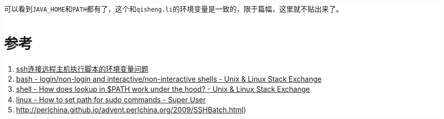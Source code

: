 可以看到`JAVA_HOME`和`PATH`都有了，这个和`qisheng.li`的环境变量是一致的，限于篇幅，这里就不贴出来了。

# 参考

1. [ssh连接远程主机执行脚本的环境变量问题](http://feihu.me/blog/2014/env-problem-when-ssh-executing-command-on-remote/)
2. [bash - login/non-login and interactive/non-interactive shells - Unix & Linux Stack Exchange](https://unix.stackexchange.com/questions/170493/login-non-login-and-interactive-non-interactive-shells)
3. [shell - How does lookup in $PATH work under the hood? - Unix & Linux Stack Exchange](https://unix.stackexchange.com/questions/332948/how-does-lookup-in-path-work-under-the-hood)
4. [linux - How to set path for sudo commands - Super User](https://superuser.com/questions/927512/how-to-set-path-for-sudo-commands)
5. http://perlchina.github.io/advent.perlchina.org/2009/SSHBatch.html)

